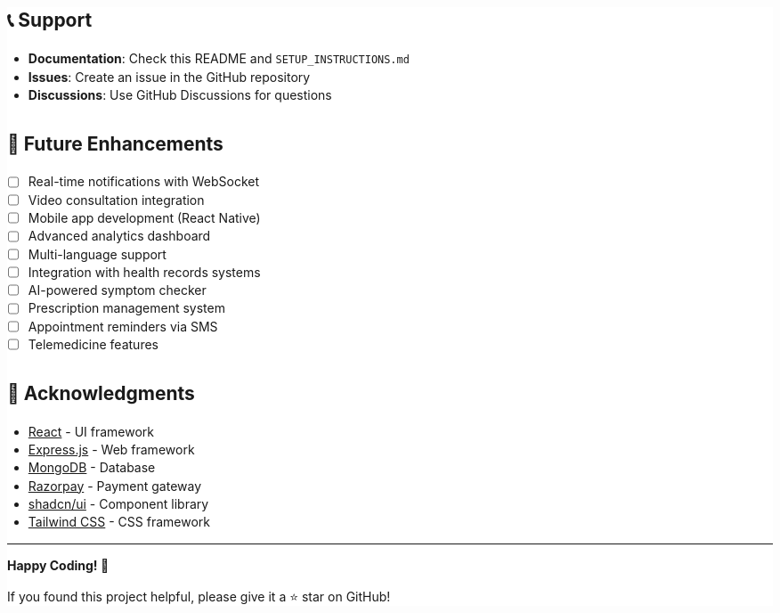 ## 📞 Support

- **Documentation**: Check this README and `SETUP_INSTRUCTIONS.md`
- **Issues**: Create an issue in the GitHub repository
- **Discussions**: Use GitHub Discussions for questions

## 🎯 Future Enhancements

- [ ] Real-time notifications with WebSocket
- [ ] Video consultation integration
- [ ] Mobile app development (React Native)
- [ ] Advanced analytics dashboard
- [ ] Multi-language support
- [ ] Integration with health records systems
- [ ] AI-powered symptom checker
- [ ] Prescription management system
- [ ] Appointment reminders via SMS
- [ ] Telemedicine features

## 🙏 Acknowledgments

- [React](https://reactjs.org/) - UI framework
- [Express.js](https://expressjs.com/) - Web framework
- [MongoDB](https://www.mongodb.com/) - Database
- [Razorpay](https://razorpay.com/) - Payment gateway
- [shadcn/ui](https://ui.shadcn.com/) - Component library
- [Tailwind CSS](https://tailwindcss.com/) - CSS framework

---

**Happy Coding! 🚀**

If you found this project helpful, please give it a ⭐ star on GitHub!
